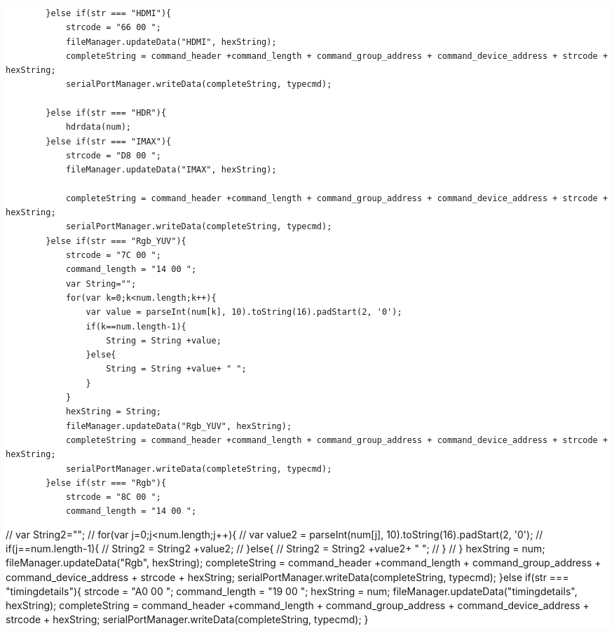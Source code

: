             }else if(str === "HDMI"){
                strcode = "66 00 ";
                fileManager.updateData("HDMI", hexString);
                completeString = command_header +command_length + command_group_address + command_device_address + strcode + hexString;
                serialPortManager.writeData(completeString, typecmd);

            }else if(str === "HDR"){
                hdrdata(num);
            }else if(str === "IMAX"){
                strcode = "D8 00 ";
                fileManager.updateData("IMAX", hexString);

                completeString = command_header +command_length + command_group_address + command_device_address + strcode + hexString;
                serialPortManager.writeData(completeString, typecmd);
            }else if(str === "Rgb_YUV"){
                strcode = "7C 00 ";
                command_length = "14 00 ";
                var String="";
                for(var k=0;k<num.length;k++){
                    var value = parseInt(num[k], 10).toString(16).padStart(2, '0');
                    if(k==num.length-1){
                        String = String +value;
                    }else{
                        String = String +value+ " ";
                    }
                }
                hexString = String;
                fileManager.updateData("Rgb_YUV", hexString);
                completeString = command_header +command_length + command_group_address + command_device_address + strcode + hexString;
                serialPortManager.writeData(completeString, typecmd);
            }else if(str === "Rgb"){
                strcode = "8C 00 ";
                command_length = "14 00 ";
//                var String2="";
//                for(var j=0;j<num.length;j++){
//                    var value2 = parseInt(num[j], 10).toString(16).padStart(2, '0');
//                    if(j==num.length-1){
//                        String2 = String2 +value2;
//                    }else{
//                        String2 = String2 +value2+ " ";
//                    }
//                }
                hexString = num;
                fileManager.updateData("Rgb", hexString);
                completeString = command_header +command_length + command_group_address + command_device_address + strcode + hexString;
                serialPortManager.writeData(completeString, typecmd);
            }else if(str === "timingdetails"){
                strcode = "A0 00 ";
                command_length = "19 00 ";
                hexString = num;
                fileManager.updateData("timingdetails", hexString);
                completeString = command_header +command_length + command_group_address + command_device_address + strcode + hexString;
                serialPortManager.writeData(completeString, typecmd);
            }
